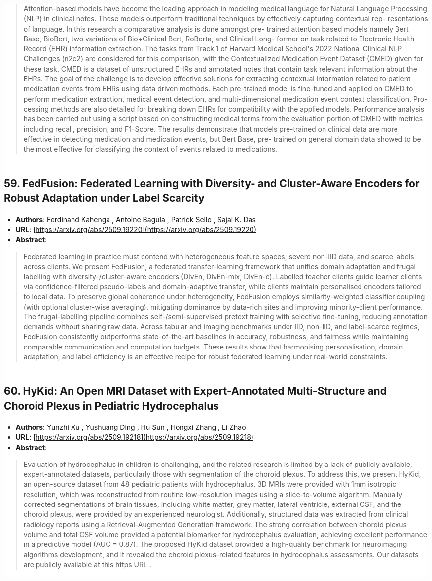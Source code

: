 > Attention-based models have become the leading approach in modeling medical language for Natural Language Processing (NLP) in clinical notes. These models outperform traditional techniques by effectively capturing contextual rep- resentations of language. In this research a comparative analysis is done amongst pre- trained attention based models namely Bert Base, BioBert, two variations of Bio+Clinical Bert, RoBerta, and Clinical Long- former on task related to Electronic Health Record (EHR) information extraction. The tasks from Track 1 of Harvard Medical School's 2022 National Clinical NLP Challenges (n2c2) are considered for this comparison, with the Contextualized Medication Event Dataset (CMED) given for these task. CMED is a dataset of unstructured EHRs and annotated notes that contain task relevant information about the EHRs. The goal of the challenge is to develop effective solutions for extracting contextual information related to patient medication events from EHRs using data driven methods. Each pre-trained model is fine-tuned and applied on CMED to perform medication extraction, medical event detection, and multi-dimensional medication event context classification. Pro- cessing methods are also detailed for breaking down EHRs for compatibility with the applied models. Performance analysis has been carried out using a script based on constructing medical terms from the evaluation portion of CMED with metrics including recall, precision, and F1-Score. The results demonstrate that models pre-trained on clinical data are more effective in detecting medication and medication events, but Bert Base, pre- trained on general domain data showed to be the most effective for classifying the context of events related to medications.

---

## 59. FedFusion: Federated Learning with Diversity- and Cluster-Aware Encoders for Robust Adaptation under Label Scarcity
- **Authors**: Ferdinand Kahenga , Antoine Bagula , Patrick Sello , Sajal K. Das
- **URL**: [https://arxiv.org/abs/2509.19220](https://arxiv.org/abs/2509.19220)
- **Abstract**:
> Federated learning in practice must contend with heterogeneous feature spaces, severe non-IID data, and scarce labels across clients. We present FedFusion, a federated transfer-learning framework that unifies domain adaptation and frugal labelling with diversity-/cluster-aware encoders (DivEn, DivEn-mix, DivEn-c). Labelled teacher clients guide learner clients via confidence-filtered pseudo-labels and domain-adaptive transfer, while clients maintain personalised encoders tailored to local data. To preserve global coherence under heterogeneity, FedFusion employs similarity-weighted classifier coupling (with optional cluster-wise averaging), mitigating dominance by data-rich sites and improving minority-client performance. The frugal-labelling pipeline combines self-/semi-supervised pretext training with selective fine-tuning, reducing annotation demands without sharing raw data. Across tabular and imaging benchmarks under IID, non-IID, and label-scarce regimes, FedFusion consistently outperforms state-of-the-art baselines in accuracy, robustness, and fairness while maintaining comparable communication and computation budgets. These results show that harmonising personalisation, domain adaptation, and label efficiency is an effective recipe for robust federated learning under real-world constraints.

---

## 60. HyKid: An Open MRI Dataset with Expert-Annotated Multi-Structure and Choroid Plexus in Pediatric Hydrocephalus
- **Authors**: Yunzhi Xu , Yushuang Ding , Hu Sun , Hongxi Zhang , Li Zhao
- **URL**: [https://arxiv.org/abs/2509.19218](https://arxiv.org/abs/2509.19218)
- **Abstract**:
> Evaluation of hydrocephalus in children is challenging, and the related research is limited by a lack of publicly available, expert-annotated datasets, particularly those with segmentation of the choroid plexus. To address this, we present HyKid, an open-source dataset from 48 pediatric patients with hydrocephalus. 3D MRIs were provided with 1mm isotropic resolution, which was reconstructed from routine low-resolution images using a slice-to-volume algorithm. Manually corrected segmentations of brain tissues, including white matter, grey matter, lateral ventricle, external CSF, and the choroid plexus, were provided by an experienced neurologist. Additionally, structured data was extracted from clinical radiology reports using a Retrieval-Augmented Generation framework. The strong correlation between choroid plexus volume and total CSF volume provided a potential biomarker for hydrocephalus evaluation, achieving excellent performance in a predictive model (AUC = 0.87). The proposed HyKid dataset provided a high-quality benchmark for neuroimaging algorithms development, and it revealed the choroid plexus-related features in hydrocephalus assessments. Our datasets are publicly available at this https URL .

---